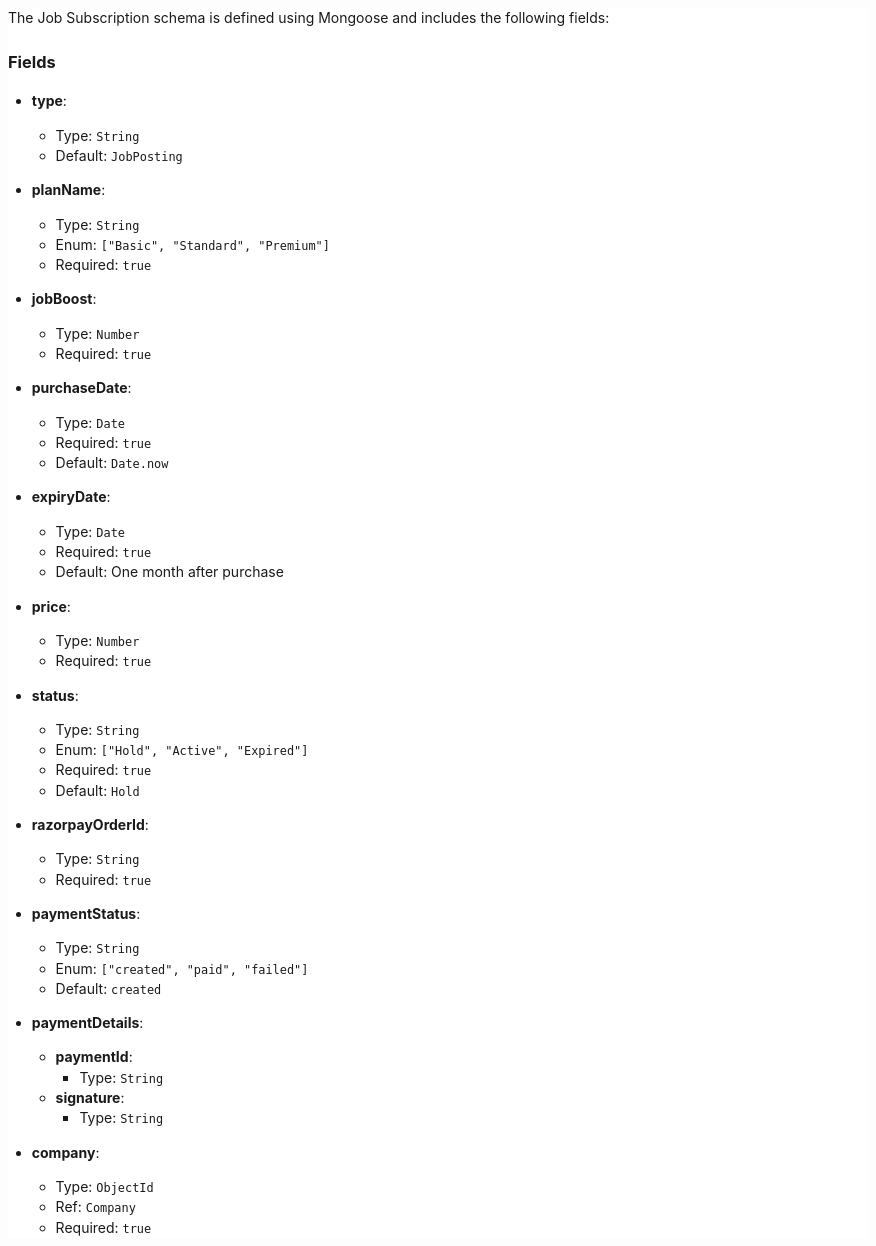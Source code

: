 The Job Subscription schema is defined using Mongoose and includes the following fields:

### Fields

- **type**: 
    - Type: `String`
    - Default: `JobPosting`

- **planName**:
    - Type: `String`
    - Enum: `["Basic", "Standard", "Premium"]`
    - Required: `true`

- **jobBoost**:
    - Type: `Number`
    - Required: `true`

- **purchaseDate**:
    - Type: `Date`
    - Required: `true`
    - Default: `Date.now`

- **expiryDate**:
    - Type: `Date`
    - Required: `true`
    - Default: One month after purchase

- **price**:
    - Type: `Number`
    - Required: `true`

- **status**:
    - Type: `String`
    - Enum: `["Hold", "Active", "Expired"]`
    - Required: `true`
    - Default: `Hold`

- **razorpayOrderId**:
    - Type: `String`
    - Required: `true`

- **paymentStatus**:
    - Type: `String`
    - Enum: `["created", "paid", "failed"]`
    - Default: `created`

- **paymentDetails**:
    - **paymentId**:
        - Type: `String`
    - **signature**:
        - Type: `String`

- **company**:
    - Type: `ObjectId`
    - Ref: `Company`
    - Required: `true`
